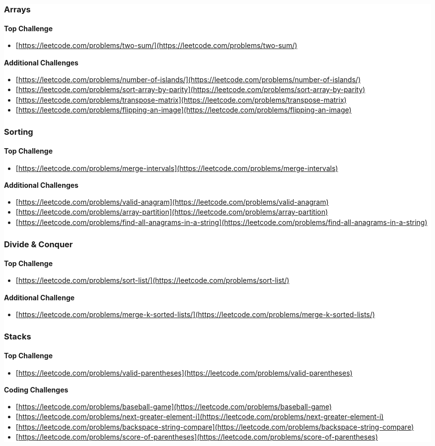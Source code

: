 ### Arrays

**Top Challenge**

- [https://leetcode.com/problems/two-sum/](https://leetcode.com/problems/two-sum/)

**Additional Challenges**

- [https://leetcode.com/problems/number-of-islands/](https://leetcode.com/problems/number-of-islands/)
- [https://leetcode.com/problems/sort-array-by-parity](https://leetcode.com/problems/sort-array-by-parity)
- [https://leetcode.com/problems/transpose-matrix](https://leetcode.com/problems/transpose-matrix)
- [https://leetcode.com/problems/flipping-an-image](https://leetcode.com/problems/flipping-an-image)

### Sorting

**Top Challenge**

- [https://leetcode.com/problems/merge-intervals](https://leetcode.com/problems/merge-intervals)

**Additional Challenges**

- [https://leetcode.com/problems/valid-anagram](https://leetcode.com/problems/valid-anagram)
- [https://leetcode.com/problems/array-partition](https://leetcode.com/problems/array-partition)
- [https://leetcode.com/problems/find-all-anagrams-in-a-string](https://leetcode.com/problems/find-all-anagrams-in-a-string)

### Divide & Conquer

**Top Challenge**

- [https://leetcode.com/problems/sort-list/](https://leetcode.com/problems/sort-list/)

**Additional Challenge**

- [https://leetcode.com/problems/merge-k-sorted-lists/](https://leetcode.com/problems/merge-k-sorted-lists/)

### Stacks

**Top Challenge**

- [https://leetcode.com/problems/valid-parentheses](https://leetcode.com/problems/valid-parentheses)

**Coding Challenges**

- [https://leetcode.com/problems/baseball-game](https://leetcode.com/problems/baseball-game)
- [https://leetcode.com/problems/next-greater-element-i](https://leetcode.com/problems/next-greater-element-i)
- [https://leetcode.com/problems/backspace-string-compare](https://leetcode.com/problems/backspace-string-compare)
- [https://leetcode.com/problems/score-of-parentheses](https://leetcode.com/problems/score-of-parentheses)
